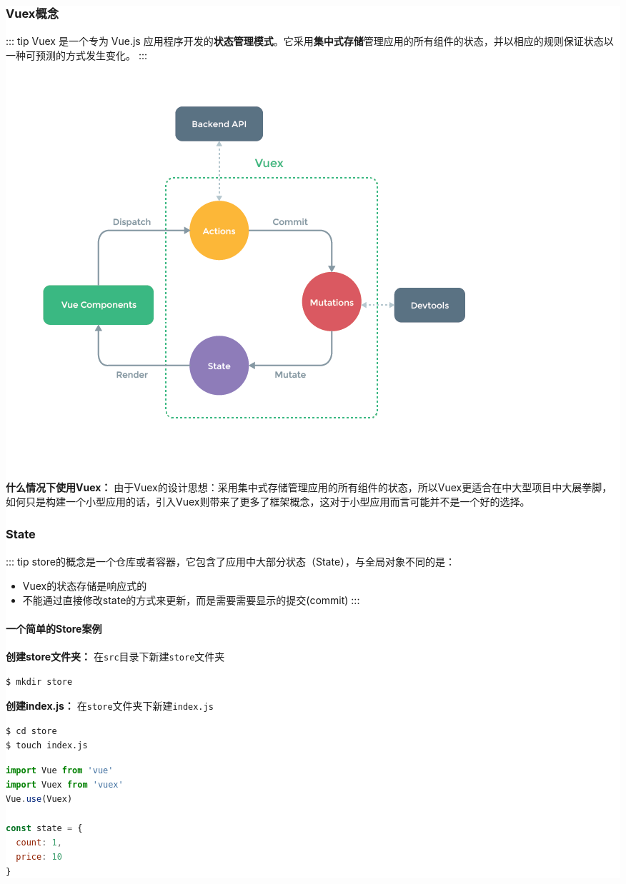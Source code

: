### Vuex概念
::: tip
Vuex 是一个专为 Vue.js 应用程序开发的**状态管理模式**。它采用**集中式存储**管理应用的所有组件的状态，并以相应的规则保证状态以一种可预测的方式发生变化。
:::

![Vuex](../images/vue/vuex.png)

**什么情况下使用Vuex：** 由于Vuex的设计思想：采用集中式存储管理应用的所有组件的状态，所以Vuex更适合在中大型项目中大展拳脚，如何只是构建一个小型应用的话，引入Vuex则带来了更多了框架概念，这对于小型应用而言可能并不是一个好的选择。

### State
::: tip
store的概念是一个仓库或者容器，它包含了应用中大部分状态（State），与全局对象不同的是：
* Vuex的状态存储是响应式的
* 不能通过直接修改state的方式来更新，而是需要需要显示的提交(commit)
:::

#### 一个简单的Store案例

**创建store文件夹：** 在`src`目录下新建`store`文件夹
```
$ mkdir store
```
**创建index.js：** 在`store`文件夹下新建`index.js`
```
$ cd store
$ touch index.js
```
```js
import Vue from 'vue'
import Vuex from 'vuex'
Vue.use(Vuex)

const state = {
  count: 1,
  price: 10
}
```